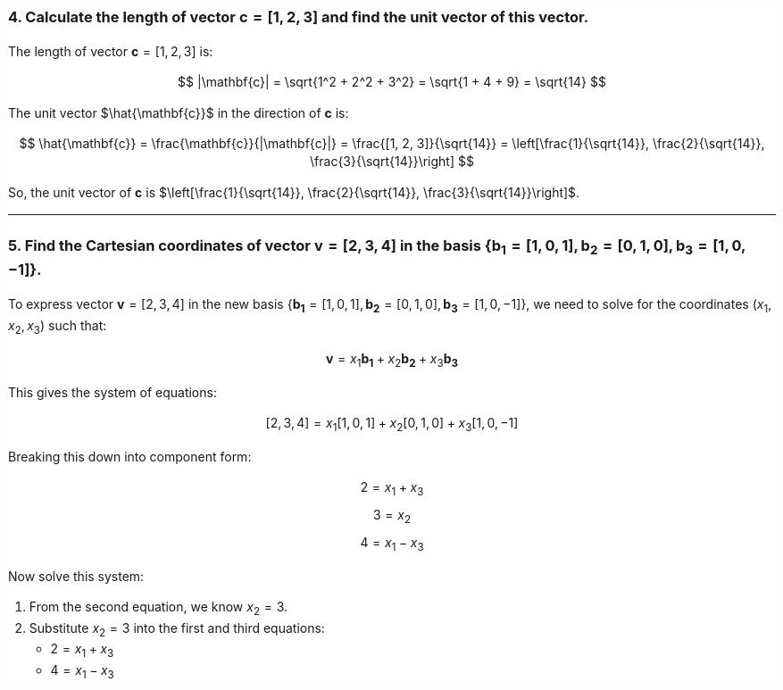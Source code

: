 
### 4. Calculate the length of vector $\mathbf{c} = [1, 2, 3]$ and find the unit vector of this vector.

The length of vector $\mathbf{c} = [1, 2, 3]$ is:

$$
|\mathbf{c}| = \sqrt{1^2 + 2^2 + 3^2} = \sqrt{1 + 4 + 9} = \sqrt{14}
$$

The unit vector $\hat{\mathbf{c}}$ in the direction of $\mathbf{c}$ is:

$$
\hat{\mathbf{c}} = \frac{\mathbf{c}}{|\mathbf{c}|} = \frac{[1, 2, 3]}{\sqrt{14}} = \left[\frac{1}{\sqrt{14}}, \frac{2}{\sqrt{14}}, \frac{3}{\sqrt{14}}\right]
$$

So, the unit vector of $\mathbf{c}$ is $\left[\frac{1}{\sqrt{14}}, \frac{2}{\sqrt{14}}, \frac{3}{\sqrt{14}}\right]$.

---

### 5. Find the Cartesian coordinates of vector $\mathbf{v} = [2, 3, 4]$ in the basis $\{\mathbf{b_1} = [1, 0, 1], \mathbf{b_2} = [0, 1, 0], \mathbf{b_3} = [1, 0, -1]\}$.

To express vector $\mathbf{v} = [2, 3, 4]$ in the new basis $\{\mathbf{b_1} = [1, 0, 1], \mathbf{b_2} = [0, 1, 0], \mathbf{b_3} = [1, 0, -1]\}$, we need to solve for the coordinates $(x_1, x_2, x_3)$ such that:

$$
\mathbf{v} = x_1 \mathbf{b_1} + x_2 \mathbf{b_2} + x_3 \mathbf{b_3}
$$

This gives the system of equations:

$$
[2, 3, 4] = x_1 [1, 0, 1] + x_2 [0, 1, 0] + x_3 [1, 0, -1]
$$

Breaking this down into component form:

$$
2 = x_1 + x_3
$$
$$
3 = x_2
$$
$$
4 = x_1 - x_3
$$

Now solve this system:

1. From the second equation, we know $x_2 = 3$.
2. Substitute $x_2 = 3$ into the first and third equations:
   - $2 = x_1 + x_3$
   - $4 = x_1 - x_3$
   